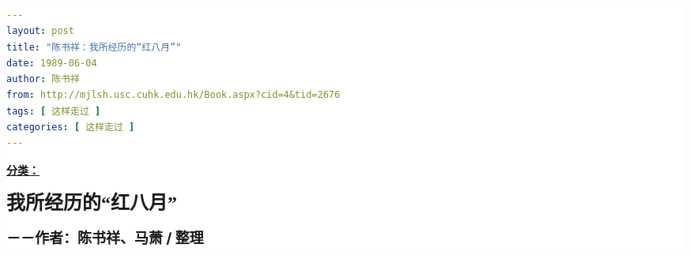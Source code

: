 ```yaml
---
layout: post
title: "陈书祥：我所经历的“红八月”"
date: 1989-06-04
author: 陈书祥
from: http://mjlsh.usc.cuhk.edu.hk/Book.aspx?cid=4&tid=2676
tags: [ 这样走过 ]
categories: [ 这样走过 ]
---
```


<div style="margin: 15px 10px 10px 0px;">
 <div>
  <span id="ctl00_ContentPlaceHolder1_chapter1_SubjectLabel" style="font-weight:bold;text-decoration:underline;">
   分类：
  </span>
 </div>
 
 
 
 
 
 <p class="MsoNormal">
  <o:p>
   <b>
    <font size="5">
    </font>
   </b>
  </o:p>
 </p>
 <p class="MsoNormal">
  <b>
   <span lang="ZH-CN" style="font-family: 宋体;">
    <font size="5">
     我所经历的“红八月”
    </font>
   </span>
   <font size="4">
    <o:p>
    </o:p>
   </font>
  </b>
 </p>
 <p class="MsoNormal">
  <b>
   <font size="4">
    <span lang="ZH-CN" style='font-family:宋体;mso-ascii-font-family:
"Times New Roman"'>
     －－作者：陈书祥、马萧
    </span>
    /
    <span lang="ZH-CN" style='font-family:宋体;
mso-ascii-font-family:"Times New Roman"'>
     整理
    </span>
    <o:p>
    </o:p>
   </font>
  </b>
 </p>
 <p class="MsoNormal">
  <o:p>
  </o:p>
 </p>